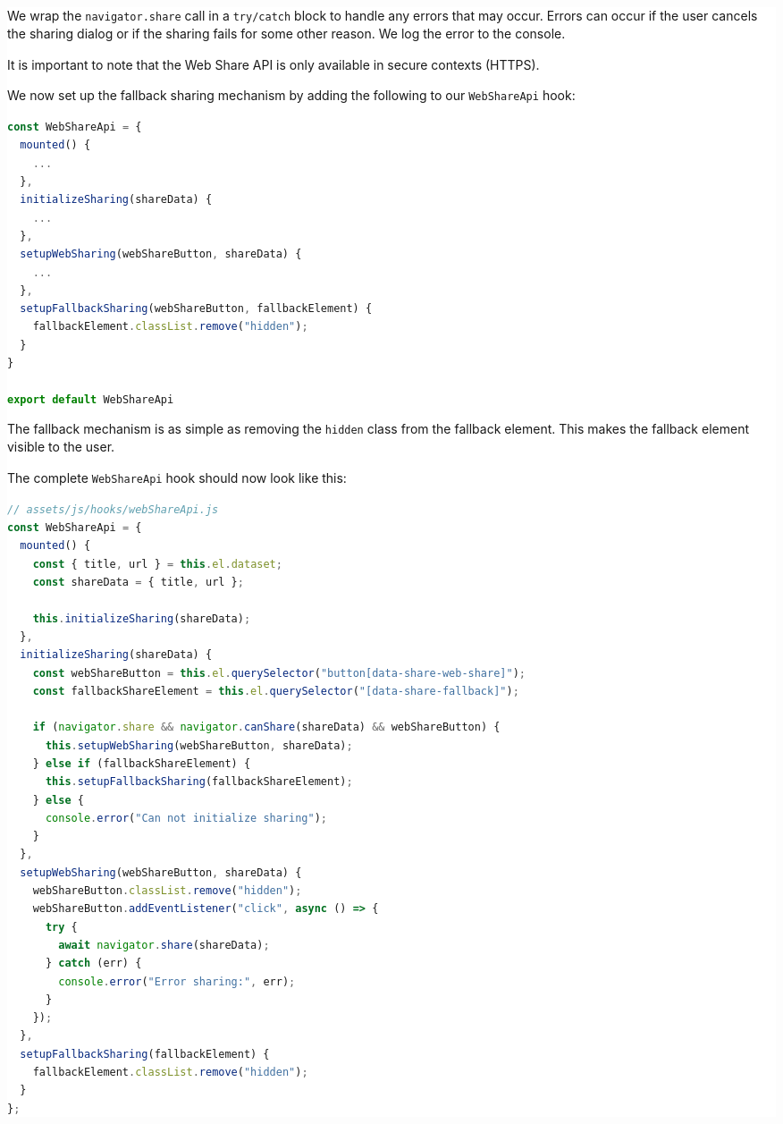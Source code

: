 We wrap the `navigator.share` call in a `try/catch` block to handle any errors that may occur. Errors can occur if the user cancels the sharing dialog or if the sharing fails for some other reason. We log the error to the console.

It is important to note that the Web Share API is only available in secure contexts (HTTPS).

We now set up the fallback sharing mechanism by adding the following to our `WebShareApi` hook:

```javascript
const WebShareApi = {
  mounted() {
    ...
  },
  initializeSharing(shareData) {
    ...
  },
  setupWebSharing(webShareButton, shareData) {
    ...
  },
  setupFallbackSharing(webShareButton, fallbackElement) {
    fallbackElement.classList.remove("hidden");
  }
}

export default WebShareApi
```

The fallback mechanism is as simple as removing the `hidden` class from the fallback element. This makes the fallback element visible to the user.

The complete `WebShareApi` hook should now look like this:

```javascript
// assets/js/hooks/webShareApi.js
const WebShareApi = {
  mounted() {
    const { title, url } = this.el.dataset;
    const shareData = { title, url };

    this.initializeSharing(shareData);
  },
  initializeSharing(shareData) {
    const webShareButton = this.el.querySelector("button[data-share-web-share]");
    const fallbackShareElement = this.el.querySelector("[data-share-fallback]");

    if (navigator.share && navigator.canShare(shareData) && webShareButton) {
      this.setupWebSharing(webShareButton, shareData);
    } else if (fallbackShareElement) {
      this.setupFallbackSharing(fallbackShareElement);
    } else {
      console.error("Can not initialize sharing");
    }
  },
  setupWebSharing(webShareButton, shareData) {
    webShareButton.classList.remove("hidden");
    webShareButton.addEventListener("click", async () => {
      try {
        await navigator.share(shareData);
      } catch (err) {
        console.error("Error sharing:", err);
      }
    });
  },
  setupFallbackSharing(fallbackElement) {
    fallbackElement.classList.remove("hidden");
  }
};
```